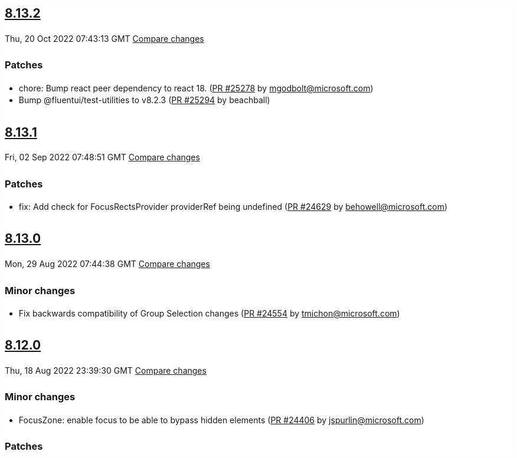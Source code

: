 ## [8.13.2](https://github.com/microsoft/fluentui/tree/@fluentui/utilities_v8.13.2)

Thu, 20 Oct 2022 07:43:13 GMT 
[Compare changes](https://github.com/microsoft/fluentui/compare/@fluentui/utilities_v8.13.1..@fluentui/utilities_v8.13.2)

### Patches

- chore: Bump react peer dependency to react 18. ([PR #25278](https://github.com/microsoft/fluentui/pull/25278) by mgodbolt@microsoft.com)
- Bump @fluentui/test-utilities to v8.2.3 ([PR #25294](https://github.com/microsoft/fluentui/pull/25294) by beachball)

## [8.13.1](https://github.com/microsoft/fluentui/tree/@fluentui/utilities_v8.13.1)

Fri, 02 Sep 2022 07:48:51 GMT 
[Compare changes](https://github.com/microsoft/fluentui/compare/@fluentui/utilities_v8.13.0..@fluentui/utilities_v8.13.1)

### Patches

- fix: Add check for FocusRectsProvider providerRef being undefined ([PR #24629](https://github.com/microsoft/fluentui/pull/24629) by behowell@microsoft.com)

## [8.13.0](https://github.com/microsoft/fluentui/tree/@fluentui/utilities_v8.13.0)

Mon, 29 Aug 2022 07:44:38 GMT 
[Compare changes](https://github.com/microsoft/fluentui/compare/@fluentui/utilities_v8.12.0..@fluentui/utilities_v8.13.0)

### Minor changes

- Fix backwards compatibility of Group Selection changes ([PR #24554](https://github.com/microsoft/fluentui/pull/24554) by tmichon@microsoft.com)

## [8.12.0](https://github.com/microsoft/fluentui/tree/@fluentui/utilities_v8.12.0)

Thu, 18 Aug 2022 23:39:30 GMT 
[Compare changes](https://github.com/microsoft/fluentui/compare/@fluentui/utilities_v8.11.0..@fluentui/utilities_v8.12.0)

### Minor changes

- FocusZone: enable focus to be able to bypass hidden elements ([PR #24406](https://github.com/microsoft/fluentui/pull/24406) by jspurlin@microsoft.com)

### Patches
